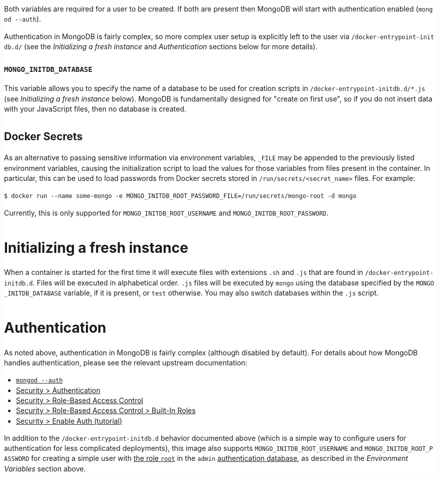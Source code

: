 Both variables are required for a user to be created. If both are present then MongoDB will start with authentication enabled (`mongod --auth`).

Authentication in MongoDB is fairly complex, so more complex user setup is explicitly left to the user via `/docker-entrypoint-initdb.d/` (see the *Initializing a fresh instance* and *Authentication* sections below for more details).

### `MONGO_INITDB_DATABASE`

This variable allows you to specify the name of a database to be used for creation scripts in `/docker-entrypoint-initdb.d/*.js` (see *Initializing a fresh instance* below). MongoDB is fundamentally designed for "create on first use", so if you do not insert data with your JavaScript files, then no database is created.

## Docker Secrets

As an alternative to passing sensitive information via environment variables, `_FILE` may be appended to the previously listed environment variables, causing the initialization script to load the values for those variables from files present in the container. In particular, this can be used to load passwords from Docker secrets stored in `/run/secrets/<secret_name>` files. For example:

```console
$ docker run --name some-mongo -e MONGO_INITDB_ROOT_PASSWORD_FILE=/run/secrets/mongo-root -d mongo
```

Currently, this is only supported for `MONGO_INITDB_ROOT_USERNAME` and `MONGO_INITDB_ROOT_PASSWORD`.

# Initializing a fresh instance

When a container is started for the first time it will execute files with extensions `.sh` and `.js` that are found in `/docker-entrypoint-initdb.d`. Files will be executed in alphabetical order. `.js` files will be executed by `mongo` using the database specified by the `MONGO_INITDB_DATABASE` variable, if it is present, or `test` otherwise. You may also switch databases within the `.js` script.

# Authentication

As noted above, authentication in MongoDB is fairly complex (although disabled by default). For details about how MongoDB handles authentication, please see the relevant upstream documentation:

-	[`mongod --auth`](https://docs.mongodb.com/manual/reference/program/mongod/#cmdoption-mongod-auth)
-	[Security > Authentication](https://docs.mongodb.com/manual/core/authentication/)
-	[Security > Role-Based Access Control](https://docs.mongodb.com/manual/core/authorization/)
-	[Security > Role-Based Access Control > Built-In Roles](https://docs.mongodb.com/manual/core/security-built-in-roles/)
-	[Security > Enable Auth (tutorial)](https://docs.mongodb.com/manual/tutorial/enable-authentication/)

In addition to the `/docker-entrypoint-initdb.d` behavior documented above (which is a simple way to configure users for authentication for less complicated deployments), this image also supports `MONGO_INITDB_ROOT_USERNAME` and `MONGO_INITDB_ROOT_PASSWORD` for creating a simple user with [the role `root`](https://docs.mongodb.com/manual/reference/built-in-roles/#root) in the `admin` [authentication database](https://docs.mongodb.com/manual/core/security-users/#user-authentication-database), as described in the *Environment Variables* section above.
